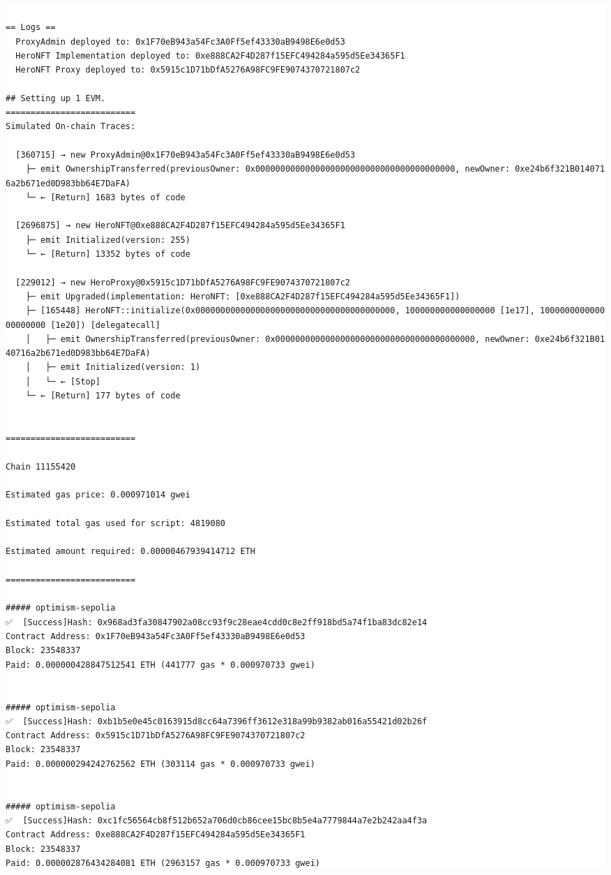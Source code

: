 ```

== Logs ==
  ProxyAdmin deployed to: 0x1F70eB943a54Fc3A0Ff5ef43330aB9498E6e0d53
  HeroNFT Implementation deployed to: 0xe888CA2F4D287f15EFC494284a595d5Ee34365F1
  HeroNFT Proxy deployed to: 0x5915c1D71bDfA5276A98FC9FE9074370721807c2

## Setting up 1 EVM.
==========================
Simulated On-chain Traces:

  [360715] → new ProxyAdmin@0x1F70eB943a54Fc3A0Ff5ef43330aB9498E6e0d53
    ├─ emit OwnershipTransferred(previousOwner: 0x0000000000000000000000000000000000000000, newOwner: 0xe24b6f321B0140716a2b671ed0D983bb64E7DaFA)
    └─ ← [Return] 1683 bytes of code

  [2696875] → new HeroNFT@0xe888CA2F4D287f15EFC494284a595d5Ee34365F1
    ├─ emit Initialized(version: 255)
    └─ ← [Return] 13352 bytes of code

  [229012] → new HeroProxy@0x5915c1D71bDfA5276A98FC9FE9074370721807c2
    ├─ emit Upgraded(implementation: HeroNFT: [0xe888CA2F4D287f15EFC494284a595d5Ee34365F1])
    ├─ [165448] HeroNFT::initialize(0x0000000000000000000000000000000000000000, 100000000000000000 [1e17], 100000000000000000000 [1e20]) [delegatecall]
    │   ├─ emit OwnershipTransferred(previousOwner: 0x0000000000000000000000000000000000000000, newOwner: 0xe24b6f321B0140716a2b671ed0D983bb64E7DaFA)
    │   ├─ emit Initialized(version: 1)
    │   └─ ← [Stop]
    └─ ← [Return] 177 bytes of code


==========================

Chain 11155420

Estimated gas price: 0.000971014 gwei

Estimated total gas used for script: 4819080

Estimated amount required: 0.00000467939414712 ETH

==========================

##### optimism-sepolia
✅  [Success]Hash: 0x968ad3fa30847902a08cc93f9c28eae4cdd0c8e2ff918bd5a74f1ba83dc82e14
Contract Address: 0x1F70eB943a54Fc3A0Ff5ef43330aB9498E6e0d53
Block: 23548337
Paid: 0.000000428847512541 ETH (441777 gas * 0.000970733 gwei)


##### optimism-sepolia
✅  [Success]Hash: 0xb1b5e0e45c0163915d8cc64a7396ff3612e318a99b9382ab016a55421d02b26f
Contract Address: 0x5915c1D71bDfA5276A98FC9FE9074370721807c2
Block: 23548337
Paid: 0.000000294242762562 ETH (303114 gas * 0.000970733 gwei)


##### optimism-sepolia
✅  [Success]Hash: 0xc1fc56564cb8f512b652a706d0cb86cee15bc8b5e4a7779844a7e2b242aa4f3a
Contract Address: 0xe888CA2F4D287f15EFC494284a595d5Ee34365F1
Block: 23548337
Paid: 0.000002876434284081 ETH (2963157 gas * 0.000970733 gwei)

```